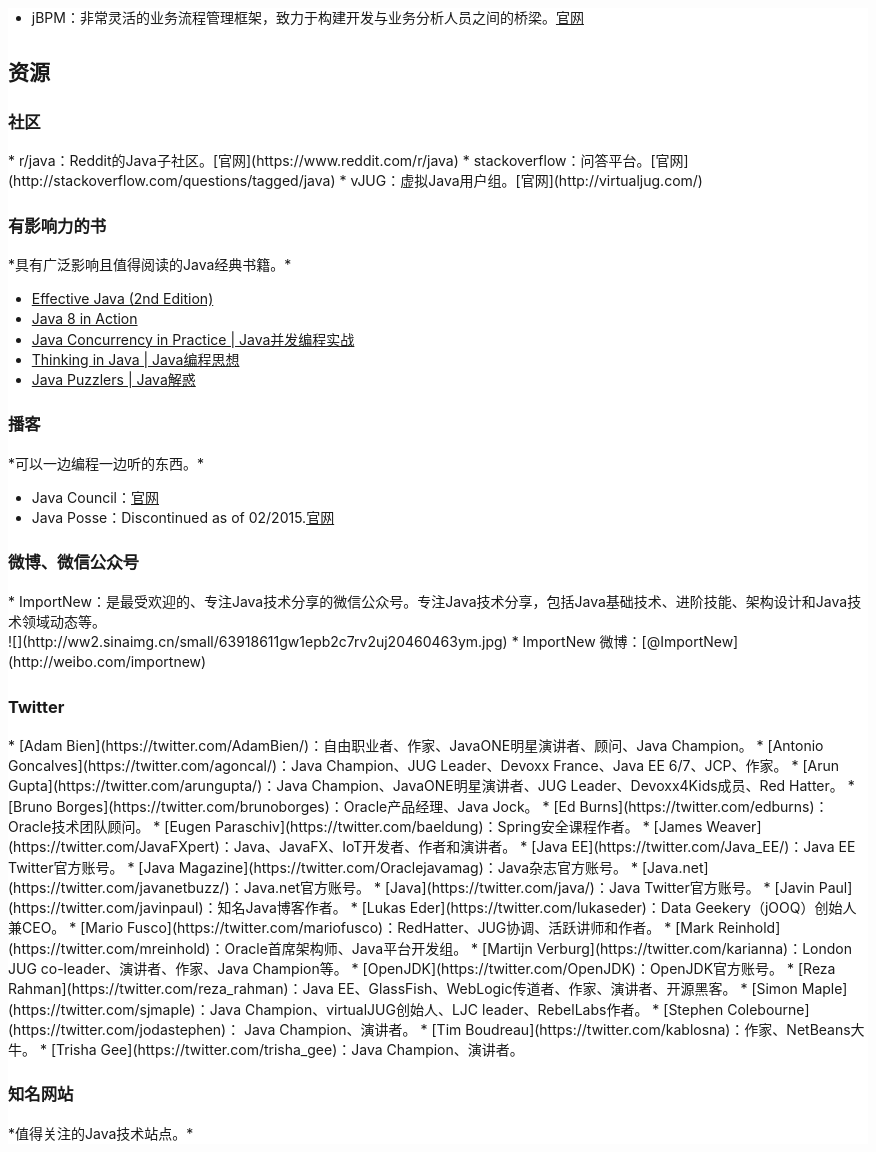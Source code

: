 * jBPM：非常灵活的业务流程管理框架，致力于构建开发与业务分析人员之间的桥梁。[官网](http://www.jbpm.org/)

<h2 id="resources">资源</h2>
<h3 id="communities">社区</h3>
* r/java：Reddit的Java子社区。[官网](https://www.reddit.com/r/java)
* stackoverflow：问答平台。[官网](http://stackoverflow.com/questions/tagged/java)
* vJUG：虚拟Java用户组。[官网](http://virtualjug.com/)

<h3 id="influential-books">有影响力的书</h3>
*具有广泛影响且值得阅读的Java经典书籍。*

* [Effective Java (2nd Edition)](http://hao.jobbole.com/effective-java/)
* [Java 8 in Action](http://hao.jobbole.com/java-8-in-action/)
* [Java Concurrency in Practice | Java并发编程实战](http://hao.jobbole.com/java-concurrency-in-practice/)
* [Thinking in Java | Java编程思想](http://hao.jobbole.com/thinking-in-java/)
* [Java Puzzlers | Java解惑](http://hao.jobbole.com/java-puzzlers/)

<h3 id="podcasts">播客</h3>
*可以一边编程一边听的东西。*

* Java Council：[官网](http://virtualjug.com/podcast/)
* Java Posse：Discontinued as of 02/2015.[官网](http://www.javaposse.com/)

<h3 id="weibo-weixin">微博、微信公众号</h3>
* ImportNew：是最受欢迎的、专注Java技术分享的微信公众号。专注Java技术分享，包括Java基础技术、进阶技能、架构设计和Java技术领域动态等。 
<br>![](http://ww2.sinaimg.cn/small/63918611gw1epb2c7rv2uj20460463ym.jpg)
* ImportNew 微博：[@ImportNew](http://weibo.com/importnew)

<h3 id="twitter">Twitter</h3>
* [Adam Bien](https://twitter.com/AdamBien/)：自由职业者、作家、JavaONE明星演讲者、顾问、Java Champion。
* [Antonio Goncalves](https://twitter.com/agoncal/)：Java Champion、JUG Leader、Devoxx France、Java EE 6/7、JCP、作家。
* [Arun Gupta](https://twitter.com/arungupta/)：Java Champion、JavaONE明星演讲者、JUG Leader、Devoxx4Kids成员、Red Hatter。
* [Bruno Borges](https://twitter.com/brunoborges)：Oracle产品经理、Java Jock。
* [Ed Burns](https://twitter.com/edburns)：Oracle技术团队顾问。
* [Eugen Paraschiv](https://twitter.com/baeldung)：Spring安全课程作者。
* [James Weaver](https://twitter.com/JavaFXpert)：Java、JavaFX、IoT开发者、作者和演讲者。
* [Java EE](https://twitter.com/Java_EE/)：Java EE Twitter官方账号。
* [Java Magazine](https://twitter.com/Oraclejavamag)：Java杂志官方账号。
* [Java.net](https://twitter.com/javanetbuzz/)：Java.net官方账号。
* [Java](https://twitter.com/java/)：Java Twitter官方账号。
* [Javin Paul](https://twitter.com/javinpaul)：知名Java博客作者。
* [Lukas Eder](https://twitter.com/lukaseder)：Data Geekery（jOOQ）创始人兼CEO。
* [Mario Fusco](https://twitter.com/mariofusco)：RedHatter、JUG协调、活跃讲师和作者。
* [Mark Reinhold](https://twitter.com/mreinhold)：Oracle首席架构师、Java平台开发组。
* [Martijn Verburg](https://twitter.com/karianna)：London JUG co-leader、演讲者、作家、Java Champion等。
* [OpenJDK](https://twitter.com/OpenJDK)：OpenJDK官方账号。
* [Reza Rahman](https://twitter.com/reza_rahman)：Java EE、GlassFish、WebLogic传道者、作家、演讲者、开源黑客。
* [Simon Maple](https://twitter.com/sjmaple)：Java Champion、virtualJUG创始人、LJC leader、RebelLabs作者。
* [Stephen Colebourne](https://twitter.com/jodastephen)： Java Champion、演讲者。
* [Tim Boudreau](https://twitter.com/kablosna)：作家、NetBeans大牛。
* [Trisha Gee](https://twitter.com/trisha_gee)：Java Champion、演讲者。

<h3 id="websites">知名网站</h3>
*值得关注的Java技术站点。*
